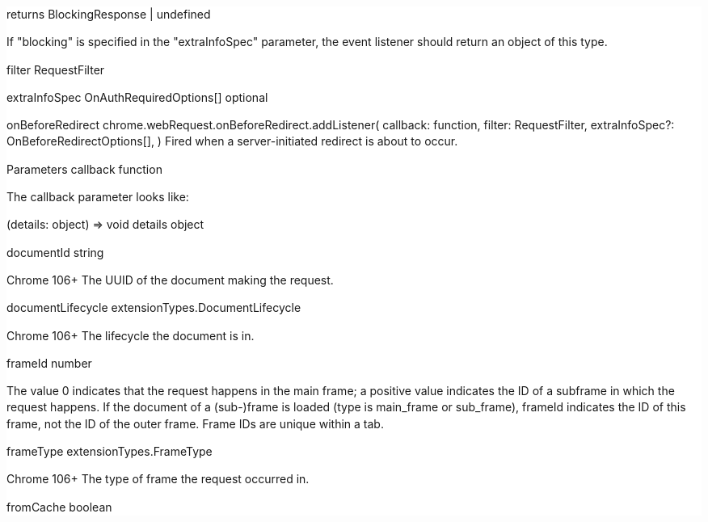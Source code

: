 returns
BlockingResponse | undefined

If "blocking" is specified in the "extraInfoSpec" parameter, the event listener should return an object of this type.

filter
RequestFilter

extraInfoSpec
OnAuthRequiredOptions[] optional

onBeforeRedirect
chrome.webRequest.onBeforeRedirect.addListener(
  callback: function,
  filter: RequestFilter,
  extraInfoSpec?: OnBeforeRedirectOptions[],
)
Fired when a server-initiated redirect is about to occur.

Parameters
callback
function

The callback parameter looks like:

(details: object) => void
details
object

documentId
string

Chrome 106+
The UUID of the document making the request.

documentLifecycle
extensionTypes.DocumentLifecycle

Chrome 106+
The lifecycle the document is in.

frameId
number

The value 0 indicates that the request happens in the main frame; a positive value indicates the ID of a subframe in which the request happens. If the document of a (sub-)frame is loaded (type is main_frame or sub_frame), frameId indicates the ID of this frame, not the ID of the outer frame. Frame IDs are unique within a tab.

frameType
extensionTypes.FrameType

Chrome 106+
The type of frame the request occurred in.

fromCache
boolean
